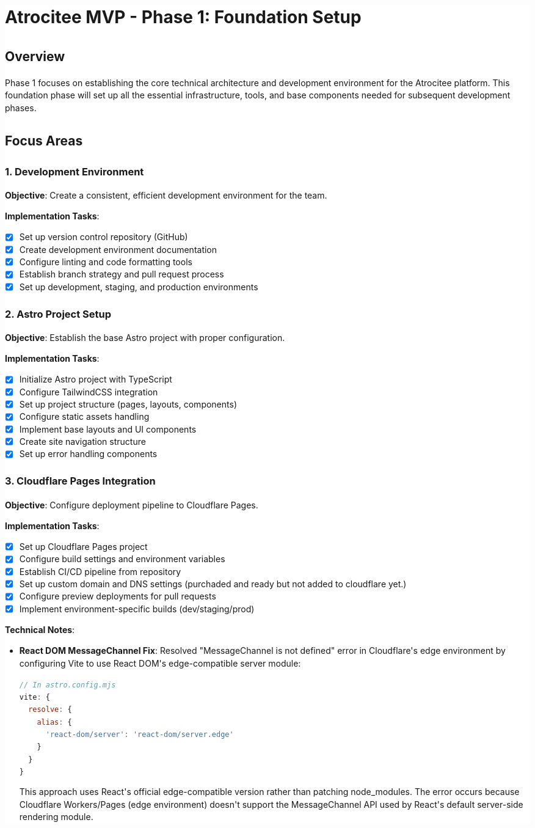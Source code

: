 # Atrocitee MVP - Phase 1: Foundation Setup

## Overview
Phase 1 focuses on establishing the core technical architecture and development environment for the Atrocitee platform. This foundation phase will set up all the essential infrastructure, tools, and base components needed for subsequent development phases.

## Focus Areas

### 1. Development Environment

**Objective**: Create a consistent, efficient development environment for the team.

**Implementation Tasks**:
- [x] Set up version control repository (GitHub)
- [x] Create development environment documentation
- [x] Configure linting and code formatting tools
- [x] Establish branch strategy and pull request process
- [x] Set up development, staging, and production environments

### 2. Astro Project Setup

**Objective**: Establish the base Astro project with proper configuration.

**Implementation Tasks**:
- [x] Initialize Astro project with TypeScript
- [x] Configure TailwindCSS integration
- [x] Set up project structure (pages, layouts, components)
- [x] Configure static assets handling
- [x] Implement base layouts and UI components
- [x] Create site navigation structure
- [x] Set up error handling components

### 3. Cloudflare Pages Integration

**Objective**: Configure deployment pipeline to Cloudflare Pages.

**Implementation Tasks**:
- [x] Set up Cloudflare Pages project
- [x] Configure build settings and environment variables
- [x] Establish CI/CD pipeline from repository
- [x] Set up custom domain and DNS settings (purchaded and ready but not added to cloudflare yet.)
- [x] Configure preview deployments for pull requests
- [x] Implement environment-specific builds (dev/staging/prod)

**Technical Notes**:
- **React DOM MessageChannel Fix**: Resolved "MessageChannel is not defined" error in Cloudflare's edge environment by configuring Vite to use React DOM's edge-compatible server module:
  ```js
  // In astro.config.mjs
  vite: {
    resolve: {
      alias: {
        'react-dom/server': 'react-dom/server.edge'
      }
    }
  }
  ```
  This approach uses React's official edge-compatible version rather than patching node_modules. The error occurs because Cloudflare Workers/Pages (edge environment) doesn't support the MessageChannel API used by React's default server-side rendering module.